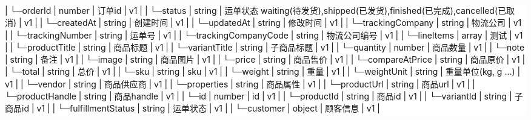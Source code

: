 |      └─orderId                | number | 订单id                                                                                                                                                      | v1    |
|      └─status                 | string | 运单状态 waiting(待发货),shipped(已发货),finished(已完成),cancelled(已取消)                                                                                               | v1    |
|      └─createdAt              | string | 创建时间                                                                                                                                                      | v1    |
|      └─updatedAt              | string | 修改时间                                                                                                                                                      | v1    |
|      └─trackingCompany        | string | 物流公司                                                                                                                                                      | v1    |
|      └─trackingNumber         | string | 运单号                                                                                                                                                       | v1    |
|      └─trackingCompanyCode    | string | 物流公司编号                                                                                                                                                    | v1    |
|      └─lineItems              | array  | 测试                                                                                                                                                        | v1    |
|           └─productTitle      | string | 商品标题                                                                                                                                                      | v1    |
|           └─variantTitle      | string | 子商品标题                                                                                                                                                     | v1    |
|           └─quantity          | number | 商品数量                                                                                                                                                      | v1    |
|           └─note              | string | 备注                                                                                                                                                        | v1    |
|           └─image             | string | 商品图片                                                                                                                                                      | v1    |
|           └─price             | string | 商品售价                                                                                                                                                      | v1    |
|           └─compareAtPrice    | string | 商品原价                                                                                                                                                      | v1    |
|           └─total             | string | 总价                                                                                                                                                        | v1    |
|           └─sku               | string | sku                                                                                                                                                       | v1    |
|           └─weight            | string | 重量                                                                                                                                                        | v1    |
|           └─weightUnit        | string | 重量单位(kg, g ...)                                                                                                                                           | v1    |
|           └─vendor            | string | 商品供应商                                                                                                                                                     | v1    |
|           └─properties        | string | 商品属性                                                                                                                                                      | v1    |
|           └─productUrl        | string | 商品url                                                                                                                                                     | v1    |
|           └─productHandle     | string | 商品handle                                                                                                                                                  | v1    |
|           └─id                | number | id                                                                                                                                                        | v1    |
|           └─productId         | string | 商品id                                                                                                                                                      | v1    |
|           └─variantId         | string | 子商品id                                                                                                                                                     | v1    |
|           └─fulfillmentStatus | string | 运单状态                                                                                                                                                      | v1    |
| └─customer                    | object | 顾客信息                                                                                                                                                      | v1    |